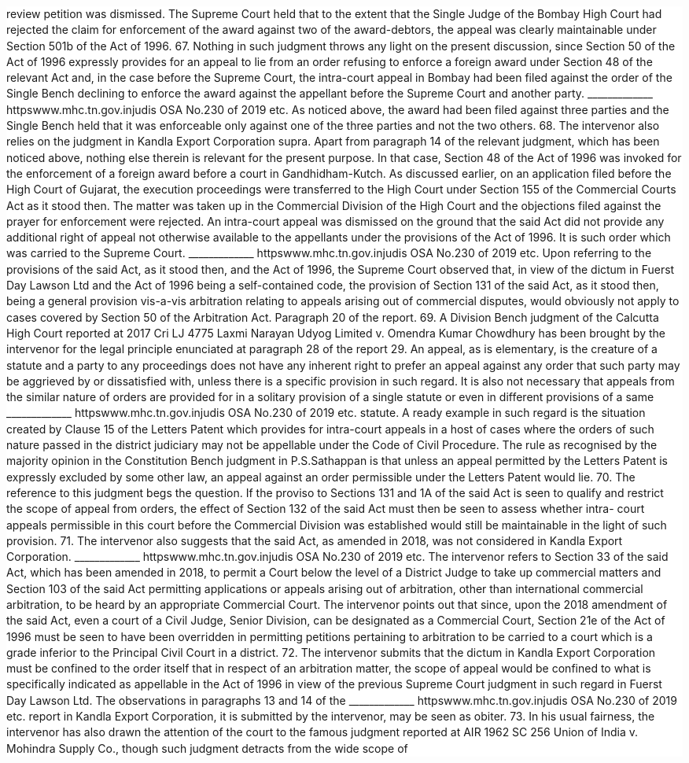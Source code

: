 review petition was dismissed. The Supreme Court held that to the extent that the Single Judge of the Bombay High Court had rejected the claim for enforcement of the award against two of the award-debtors, the appeal was clearly maintainable under Section 501b of the Act of 1996. 67. Nothing in such judgment throws any light on the present discussion, since Section 50 of the Act of 1996 expressly provides for an appeal to lie from an order refusing to enforce a foreign award under Section 48 of the relevant Act and, in the case before the Supreme Court, the intra-court appeal in Bombay had been filed against the order of the Single Bench declining to enforce the award against the appellant before the Supreme Court and another party. _____________ httpswww.mhc.tn.gov.injudis OSA No.230 of 2019 etc. As noticed above, the award had been filed against three parties and the Single Bench held that it was enforceable only against one of the three parties and not the two others. 68. The intervenor also relies on the judgment in Kandla Export Corporation supra. Apart from paragraph 14 of the relevant judgment, which has been noticed above, nothing else therein is relevant for the present purpose. In that case, Section 48 of the Act of 1996 was invoked for the enforcement of a foreign award before a court in Gandhidham-Kutch. As discussed earlier, on an application filed before the High Court of Gujarat, the execution proceedings were transferred to the High Court under Section 155 of the Commercial Courts Act as it stood then. The matter was taken up in the Commercial Division of the High Court and the objections filed against the prayer for enforcement were rejected. An intra-court appeal was dismissed on the ground that the said Act did not provide any additional right of appeal not otherwise available to the appellants under the provisions of the Act of 1996. It is such order which was carried to the Supreme Court. _____________ httpswww.mhc.tn.gov.injudis OSA No.230 of 2019 etc. Upon referring to the provisions of the said Act, as it stood then, and the Act of 1996, the Supreme Court observed that, in view of the dictum in Fuerst Day Lawson Ltd and the Act of 1996 being a self-contained code, the provision of Section 131 of the said Act, as it stood then, being a general provision vis-a-vis arbitration relating to appeals arising out of commercial disputes, would obviously not apply to cases covered by Section 50 of the Arbitration Act. Paragraph 20 of the report. 69. A Division Bench judgment of the Calcutta High Court reported at 2017 Cri LJ 4775 Laxmi Narayan Udyog Limited v. Omendra Kumar Chowdhury has been brought by the intervenor for the legal principle enunciated at paragraph 28 of the report 29. An appeal, as is elementary, is the creature of a statute and a party to any proceedings does not have any inherent right to prefer an appeal against any order that such party may be aggrieved by or dissatisfied with, unless there is a specific provision in such regard. It is also not necessary that appeals from the similar nature of orders are provided for in a solitary provision of a single statute or even in different provisions of a same _____________ httpswww.mhc.tn.gov.injudis OSA No.230 of 2019 etc. statute. A ready example in such regard is the situation created by Clause 15 of the Letters Patent which provides for intra-court appeals in a host of cases where the orders of such nature passed in the district judiciary may not be appellable under the Code of Civil Procedure. The rule as recognised by the majority opinion in the Constitution Bench judgment in P.S.Sathappan is that unless an appeal permitted by the Letters Patent is expressly excluded by some other law, an appeal against an order permissible under the Letters Patent would lie. 70. The reference to this judgment begs the question. If the proviso to Sections 131 and 1A of the said Act is seen to qualify and restrict the scope of appeal from orders, the effect of Section 132 of the said Act must then be seen to assess whether intra- court appeals permissible in this court before the Commercial Division was established would still be maintainable in the light of such provision. 71. The intervenor also suggests that the said Act, as amended in 2018, was not considered in Kandla Export Corporation. _____________ httpswww.mhc.tn.gov.injudis OSA No.230 of 2019 etc. The intervenor refers to Section 33 of the said Act, which has been amended in 2018, to permit a Court below the level of a District Judge to take up commercial matters and Section 103 of the said Act permitting applications or appeals arising out of arbitration, other than international commercial arbitration, to be heard by an appropriate Commercial Court. The intervenor points out that since, upon the 2018 amendment of the said Act, even a court of a Civil Judge, Senior Division, can be designated as a Commercial Court, Section 21e of the Act of 1996 must be seen to have been overridden in permitting petitions pertaining to arbitration to be carried to a court which is a grade inferior to the Principal Civil Court in a district. 72. The intervenor submits that the dictum in Kandla Export Corporation must be confined to the order itself that in respect of an arbitration matter, the scope of appeal would be confined to what is specifically indicated as appellable in the Act of 1996 in view of the previous Supreme Court judgment in such regard in Fuerst Day Lawson Ltd. The observations in paragraphs 13 and 14 of the _____________ httpswww.mhc.tn.gov.injudis OSA No.230 of 2019 etc. report in Kandla Export Corporation, it is submitted by the intervenor, may be seen as obiter. 73. In his usual fairness, the intervenor has also drawn the attention of the court to the famous judgment reported at AIR 1962 SC 256 Union of India v. Mohindra Supply Co., though such judgment detracts from the wide scope of